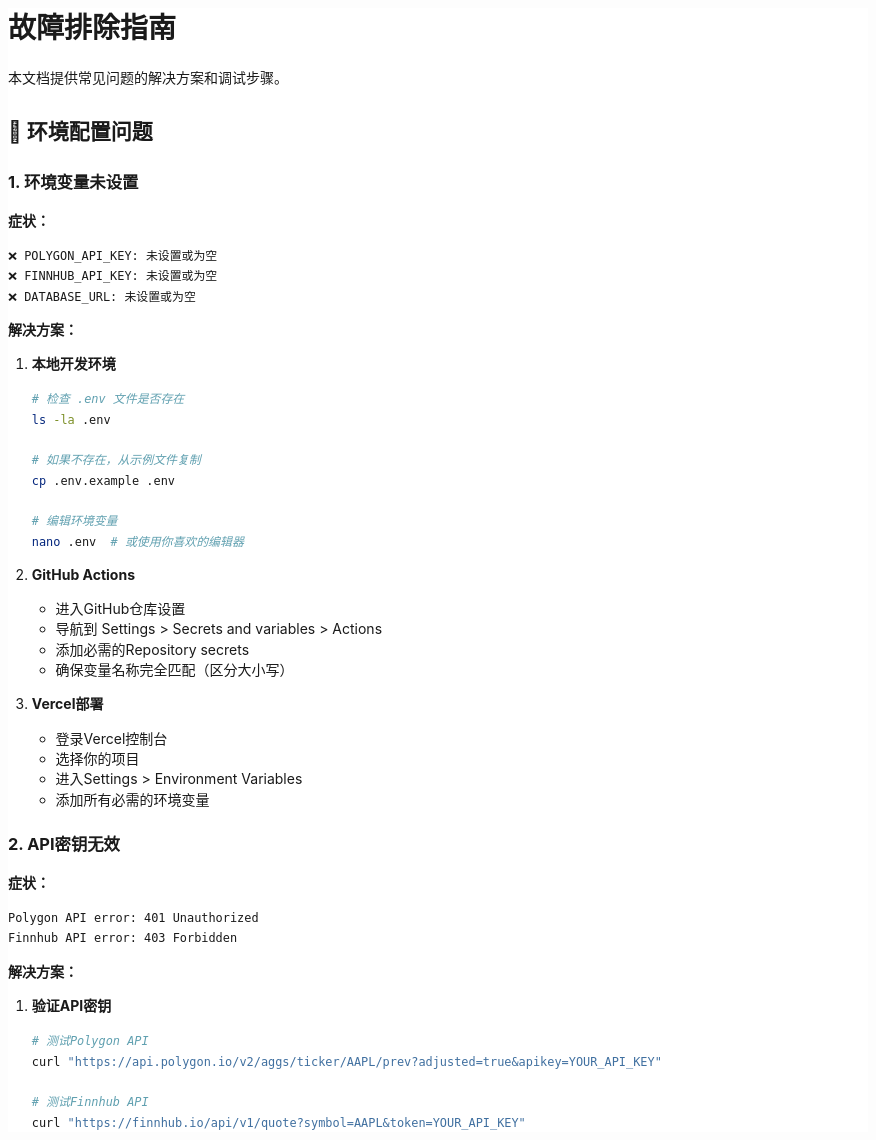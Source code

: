 # 故障排除指南

本文档提供常见问题的解决方案和调试步骤。

## 🔧 环境配置问题

### 1. 环境变量未设置

**症状：**
```
❌ POLYGON_API_KEY: 未设置或为空
❌ FINNHUB_API_KEY: 未设置或为空
❌ DATABASE_URL: 未设置或为空
```

**解决方案：**

1. **本地开发环境**
   ```bash
   # 检查 .env 文件是否存在
   ls -la .env
   
   # 如果不存在，从示例文件复制
   cp .env.example .env
   
   # 编辑环境变量
   nano .env  # 或使用你喜欢的编辑器
   ```

2. **GitHub Actions**
   - 进入GitHub仓库设置
   - 导航到 Settings > Secrets and variables > Actions
   - 添加必需的Repository secrets
   - 确保变量名称完全匹配（区分大小写）

3. **Vercel部署**
   - 登录Vercel控制台
   - 选择你的项目
   - 进入Settings > Environment Variables
   - 添加所有必需的环境变量

### 2. API密钥无效

**症状：**
```
Polygon API error: 401 Unauthorized
Finnhub API error: 403 Forbidden
```

**解决方案：**

1. **验证API密钥**
   ```bash
   # 测试Polygon API
   curl "https://api.polygon.io/v2/aggs/ticker/AAPL/prev?adjusted=true&apikey=YOUR_API_KEY"
   
   # 测试Finnhub API
   curl "https://finnhub.io/api/v1/quote?symbol=AAPL&token=YOUR_API_KEY"
   ```
